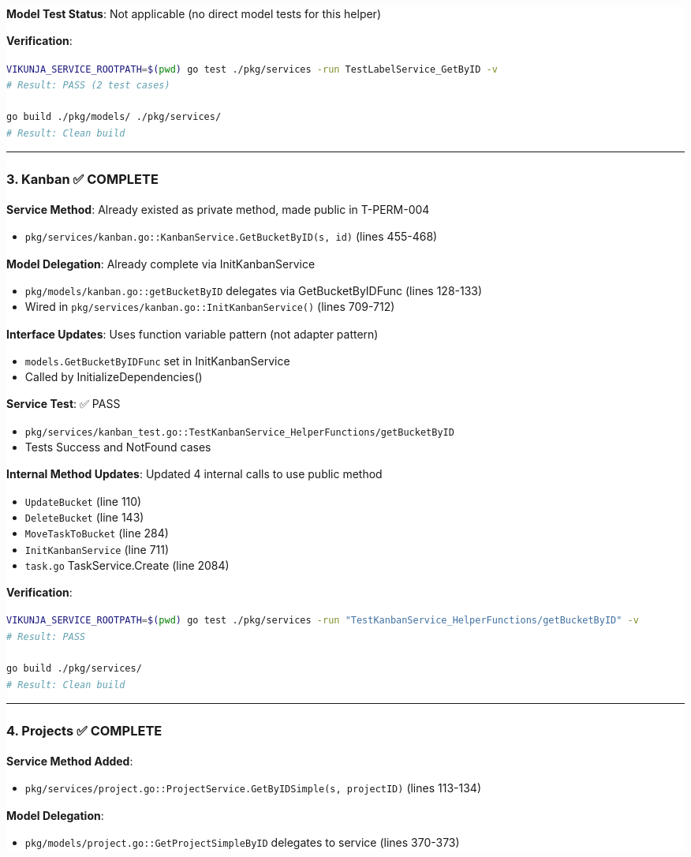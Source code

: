 **Model Test Status**: Not applicable (no direct model tests for this helper)

**Verification**:
```bash
VIKUNJA_SERVICE_ROOTPATH=$(pwd) go test ./pkg/services -run TestLabelService_GetByID -v
# Result: PASS (2 test cases)

go build ./pkg/models/ ./pkg/services/
# Result: Clean build
```

---

### 3. Kanban ✅ COMPLETE

**Service Method**: Already existed as private method, made public in T-PERM-004
- `pkg/services/kanban.go::KanbanService.GetBucketByID(s, id)` (lines 455-468)

**Model Delegation**: Already complete via InitKanbanService
- `pkg/models/kanban.go::getBucketByID` delegates via GetBucketByIDFunc (lines 128-133)
- Wired in `pkg/services/kanban.go::InitKanbanService()` (lines 709-712)

**Interface Updates**: Uses function variable pattern (not adapter pattern)
- `models.GetBucketByIDFunc` set in InitKanbanService
- Called by InitializeDependencies()

**Service Test**: ✅ PASS
- `pkg/services/kanban_test.go::TestKanbanService_HelperFunctions/getBucketByID`
- Tests Success and NotFound cases

**Internal Method Updates**: Updated 4 internal calls to use public method
- `UpdateBucket` (line 110)
- `DeleteBucket` (line 143)
- `MoveTaskToBucket` (line 284)
- `InitKanbanService` (line 711)
- `task.go` TaskService.Create (line 2084)

**Verification**:
```bash
VIKUNJA_SERVICE_ROOTPATH=$(pwd) go test ./pkg/services -run "TestKanbanService_HelperFunctions/getBucketByID" -v
# Result: PASS

go build ./pkg/services/
# Result: Clean build
```

---

### 4. Projects ✅ COMPLETE

**Service Method Added**:
- `pkg/services/project.go::ProjectService.GetByIDSimple(s, projectID)` (lines 113-134)

**Model Delegation**:
- `pkg/models/project.go::GetProjectSimpleByID` delegates to service (lines 370-373)

